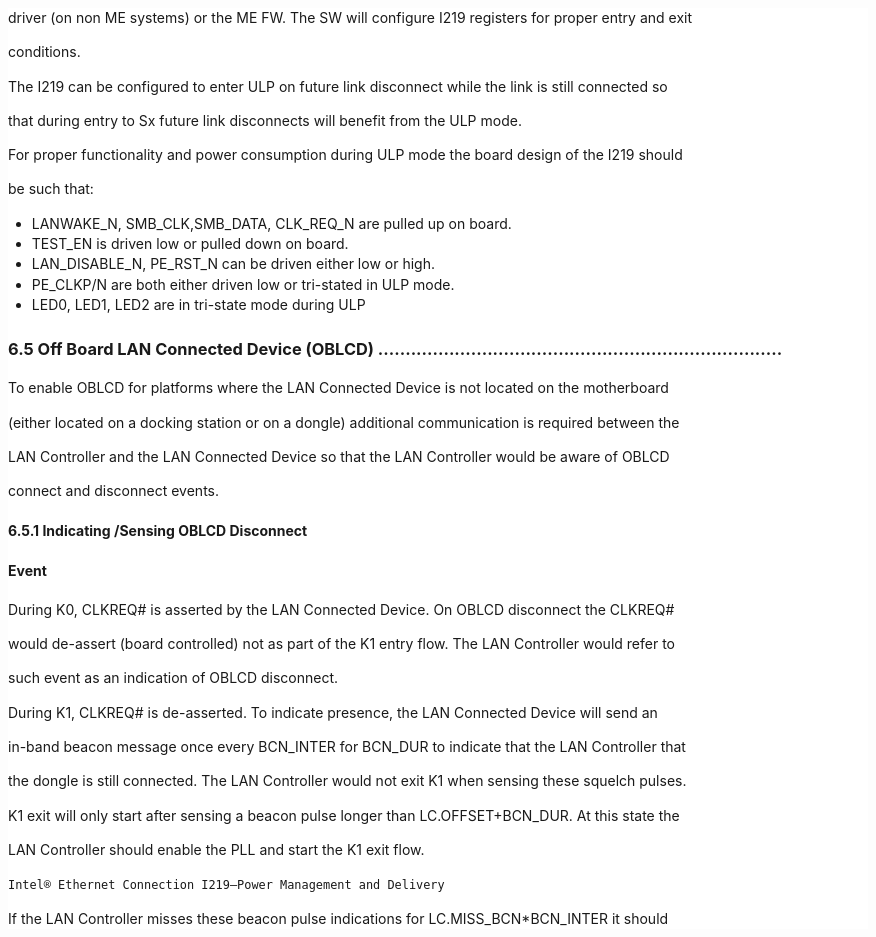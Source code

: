 driver (on non ME systems) or the ME FW. The SW will configure I219 registers for proper entry and exit

conditions.

The I219 can be configured to enter ULP on future link disconnect while the link is still connected so

that during entry to Sx future link disconnects will benefit from the ULP mode.

For proper functionality and power consumption during ULP mode the board design of the I219 should

be such that:

- LANWAKE_N, SMB_CLK,SMB_DATA, CLK_REQ_N are pulled up on board.
- TEST_EN is driven low or pulled down on board.
- LAN_DISABLE_N, PE_RST_N can be driven either low or high.
- PE_CLKP/N are both either driven low or tri-stated in ULP mode.
- LED0, LED1, LED2 are in tri-state mode during ULP

### 6.5 Off Board LAN Connected Device (OBLCD) ..........................................................................

To enable OBLCD for platforms where the LAN Connected Device is not located on the motherboard

(either located on a docking station or on a dongle) additional communication is required between the

LAN Controller and the LAN Connected Device so that the LAN Controller would be aware of OBLCD

connect and disconnect events.

#### 6.5.1 Indicating /Sensing OBLCD Disconnect

#### Event

During K0, CLKREQ# is asserted by the LAN Connected Device. On OBLCD disconnect the CLKREQ#

would de-assert (board controlled) not as part of the K1 entry flow. The LAN Controller would refer to

such event as an indication of OBLCD disconnect.

During K1, CLKREQ# is de-asserted. To indicate presence, the LAN Connected Device will send an

in-band beacon message once every BCN_INTER for BCN_DUR to indicate that the LAN Controller that

the dongle is still connected. The LAN Controller would not exit K1 when sensing these squelch pulses.

K1 exit will only start after sensing a beacon pulse longer than LC.OFFSET+BCN_DUR. At this state the

LAN Controller should enable the PLL and start the K1 exit flow.


```
Intel® Ethernet Connection I219—Power Management and Delivery
```
If the LAN Controller misses these beacon pulse indications for LC.MISS_BCN*BCN_INTER it should
